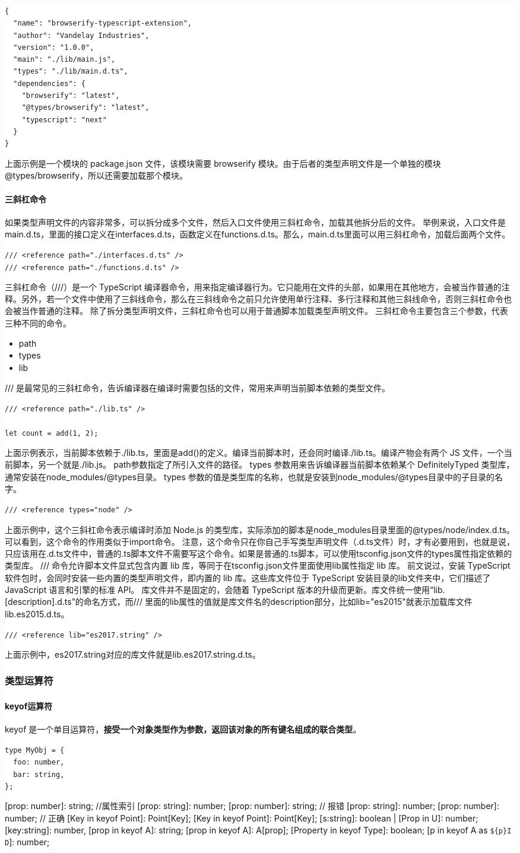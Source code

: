 ```
{
  "name": "browserify-typescript-extension",
  "author": "Vandelay Industries",
  "version": "1.0.0",
  "main": "./lib/main.js",
  "types": "./lib/main.d.ts",
  "dependencies": {
    "browserify": "latest",
    "@types/browserify": "latest",
    "typescript": "next"
  }
}
```
上面示例是一个模块的 package.json 文件，该模块需要 browserify 模块。由于后者的类型声明文件是一个单独的模块@types/browserify，所以还需要加载那个模块。
#### 三斜杠命令
如果类型声明文件的内容非常多，可以拆分成多个文件，然后入口文件使用三斜杠命令，加载其他拆分后的文件。
举例来说，入口文件是main.d.ts，里面的接口定义在interfaces.d.ts，函数定义在functions.d.ts。那么，main.d.ts里面可以用三斜杠命令，加载后面两个文件。
```
/// <reference path="./interfaces.d.ts" />
/// <reference path="./functions.d.ts" />
```
三斜杠命令（///）是一个 TypeScript 编译器命令，用来指定编译器行为。它只能用在文件的头部，如果用在其他地方，会被当作普通的注释。另外，若一个文件中使用了三斜线命令，那么在三斜线命令之前只允许使用单行注释、多行注释和其他三斜线命令，否则三斜杠命令也会被当作普通的注释。
除了拆分类型声明文件，三斜杠命令也可以用于普通脚本加载类型声明文件。
三斜杠命令主要包含三个参数，代表三种不同的命令。

- path
- types
- lib

/// <reference path="" />是最常见的三斜杠命令，告诉编译器在编译时需要包括的文件，常用来声明当前脚本依赖的类型文件。
```
/// <reference path="./lib.ts" />

let count = add(1, 2);
```
上面示例表示，当前脚本依赖于./lib.ts，里面是add()的定义。编译当前脚本时，还会同时编译./lib.ts。编译产物会有两个 JS 文件，一个当前脚本，另一个就是./lib.js。
path参数指定了所引入文件的路径。
types 参数用来告诉编译器当前脚本依赖某个 DefinitelyTyped 类型库，通常安装在node_modules/@types目录。
types 参数的值是类型库的名称，也就是安装到node_modules/@types目录中的子目录的名字。
```
/// <reference types="node" />
```
上面示例中，这个三斜杠命令表示编译时添加 Node.js 的类型库，实际添加的脚本是node_modules目录里面的@types/node/index.d.ts。
可以看到，这个命令的作用类似于import命令。
注意，这个命令只在你自己手写类型声明文件（.d.ts文件）时，才有必要用到，也就是说，只应该用在.d.ts文件中，普通的.ts脚本文件不需要写这个命令。如果是普通的.ts脚本，可以使用tsconfig.json文件的types属性指定依赖的类型库。
/// <reference lib="..." />命令允许脚本文件显式包含内置 lib 库，等同于在tsconfig.json文件里面使用lib属性指定 lib 库。
前文说过，安装 TypeScript 软件包时，会同时安装一些内置的类型声明文件，即内置的 lib 库。这些库文件位于 TypeScript 安装目录的lib文件夹中，它们描述了 JavaScript 语言和引擎的标准 API。
库文件并不是固定的，会随着 TypeScript 版本的升级而更新。库文件统一使用“lib.[description].d.ts”的命名方式，而/// <reference lib="" />里面的lib属性的值就是库文件名的description部分，比如lib="es2015"就表示加载库文件lib.es2015.d.ts。
```
/// <reference lib="es2017.string" />
```
上面示例中，es2017.string对应的库文件就是lib.es2017.string.d.ts。
### 类型运算符
#### keyof运算符
keyof 是一个单目运算符，**接受一个对象类型作为参数，返回该对象的所有键名组成的联合类型**。
```
type MyObj = {
  foo: number,
  bar: string,
};
```

  [property: string]: string
  [property: number]: string
  [property: symbol]: string
  [n:number]: number;
  [prop: number]: string; //属性索引
  [prop: string]: number;
  [prop: number]: string; // 报错
  [prop: string]: number;
  [prop: number]: number; // 正确
  [Key in keyof Point]: Point[Key];
  [Key in keyof Point]: Point[Key];
  [s:string]: boolean |
  [Prop in U]: number;
  [key:string]: number,
  [prop in keyof A]: string;
  [prop in keyof A]: A[prop];
  [Property in keyof Type]: boolean;
  [p in keyof A as `${p}ID`]: number;